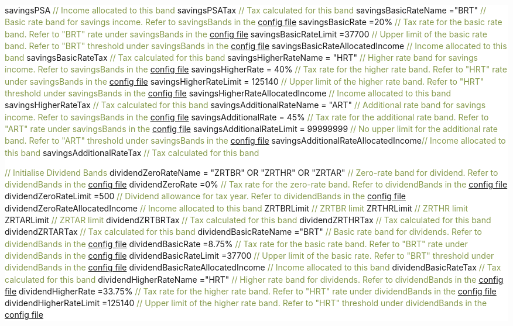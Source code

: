 savingsPSA <font color="#85994b">// Income allocated to this band</font>
savingsPSATax <font color="#85994b">// Tax calculated for this band</font>
savingsBasicRateName ="BRT" <font color="#85994b">// Basic rate band for savings income. Refer to savingsBands in the <a href="downloads/taxyear24-25.yml" download>config file</a>	</font>
savingsBasicRate =20% <font color="#85994b">// Tax rate for the basic rate band. Refer to "BRT" rate under savingsBands in the <a href="downloads/taxyear24-25.yml" download>config file</a>	</font>
savingsBasicRateLimit =37700 <font color="#85994b">// Upper limit of the basic rate band. Refer to "BRT" threshold under savingsBands in the <a href="downloads/taxyear24-25.yml" download>config file</a>	</font>
savingsBasicRateAllocatedIncome <font color="#85994b">// Income allocated to this band</font>
savingsBasicRateTax <font color="#85994b">// Tax calculated for this band</font>
savingsHigherRateName = "HRT" <font color="#85994b">// Higher rate band for savings income. Refer to savingsBands in the <a href="downloads/taxyear24-25.yml" download>config file</a>	</font>
savingsHigherRate = 40% <font color="#85994b">// Tax rate for the higher rate band. Refer to "HRT" rate under savingsBands in the <a href="downloads/taxyear24-25.yml" download>config file</a>	</font>
savingsHigherRateLimit = 125140 <font color="#85994b">// Upper limit of the higher rate band. Refer to "HRT" threshold under savingsBands in the <a href="downloads/taxyear24-25.yml" download>config file</a>	</font>
savingsHigherRateAllocatedIncome <font color="#85994b">// Income allocated to this band</font>
savingsHigherRateTax <font color="#85994b">// Tax calculated for this band</font>
savingsAdditionalRateName = "ART" <font color="#85994b">// Additional rate band for savings income. Refer to savingsBands in the <a href="downloads/taxyear24-25.yml" download>config file</a>	</font>
savingsAdditionalRate = 45% <font color="#85994b">// Tax rate for the additional rate band. Refer to "ART" rate under savingsBands in the <a href="downloads/taxyear24-25.yml" download>config file</a>	</font>
savingsAdditionalRateLimit = 99999999 <font color="#85994b">// No upper limit for the additional rate band. Refer to "ART" threshold under savingsBands in the <a href="downloads/taxyear24-25.yml" download>config file</a>	</font>
savingsAdditionalRateAllocatedIncome<font color="#85994b">// Income allocated to this band</font>
savingsAdditionalRateTax <font color="#85994b">// Tax calculated for this band</font>

<font color="#85994b">// Initialise Dividend Bands</font>
dividendZeroRateName = "ZRTBR" OR "ZRTHR" OR "ZRTAR" <font color="#85994b">// Zero-rate band for dividend. Refer to dividendBands in the <a href="downloads/taxyear24-25.yml" download>config file</a>	</font>
dividendZeroRate =0% <font color="#85994b">// Tax rate for the zero-rate band. Refer to dividendBands in the <a href="downloads/taxyear24-25.yml" download>config file</a>	</font>
dividendZeroRateLimit =500 <font color="#85994b">// Dividend allowance for tax year. Refer to dividendBands in the <a href="downloads/taxyear24-25.yml" download>config file</a>	</font>
dividendZeroRateAllocatedIncome <font color="#85994b">// Income allocated to this band</font>
ZRTBRLimit <font color="#85994b">// ZRTBR limit</font>
ZRTHRLimit <font color="#85994b">// ZRTHR limit</font>
ZRTARLimit <font color="#85994b">// ZRTAR limit</font>
dividendZRTBRTax <font color="#85994b">// Tax calculated for this band</font>
dividendZRTHRTax <font color="#85994b">// Tax calculated for this band</font>
dividendZRTARTax <font color="#85994b">// Tax calculated for this band</font>
dividendBasicRateName ="BRT" <font color="#85994b">// Basic rate band for dividends. Refer to dividendBands in the <a href="downloads/taxyear24-25.yml" download>config file</a>	</font>
dividendBasicRate =8.75% <font color="#85994b">// Tax rate for the basic rate band. Refer to "BRT" rate under dividendBands in the <a href="downloads/taxyear24-25.yml" download>config file</a>	</font>
dividendBasicRateLimit =37700 <font color="#85994b">// Upper limit of the basic rate. Refer to "BRT" threshold under dividendBands in the <a href="downloads/taxyear24-25.yml" download>config file</a>	</font>
dividendBasicRateAllocatedIncome <font color="#85994b">// Income allocated to this band</font>
dividendBasicRateTax <font color="#85994b">// Tax calculated for this band</font>
dividendHigherRateName ="HRT" <font color="#85994b">// Higher rate band for dividends. Refer to dividendBands in the <a href="downloads/taxyear24-25.yml" download>config file</a>	</font>
dividendHigherRate =33.75% <font color="#85994b">// Tax rate for the higher rate band. Refer to "HRT" rate under dividendBands in the <a href="downloads/taxyear24-25.yml" download>config file</a>	</font>
dividendHigherRateLimit =125140 <font color="#85994b">// Upper limit of the higher rate band. Refer to "HRT" threshold under dividendBands in the <a href="downloads/taxyear24-25.yml" download>config file</a>	</font>